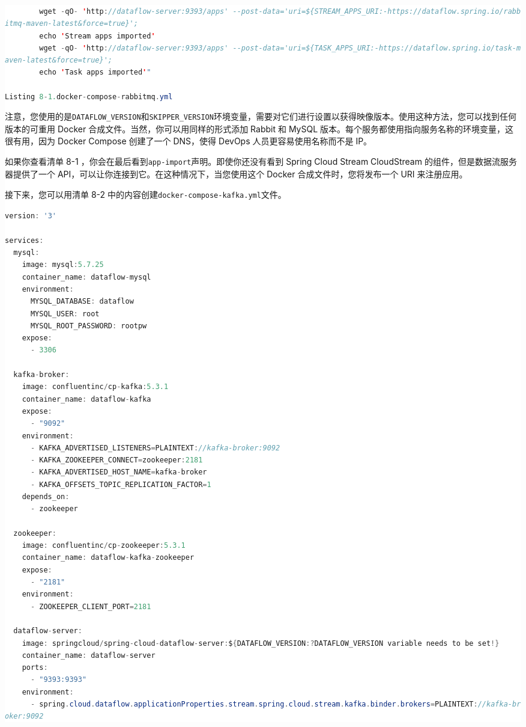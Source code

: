 ```java
        wget -qO- 'http://dataflow-server:9393/apps' --post-data='uri=${STREAM_APPS_URI:-https://dataflow.spring.io/rabbitmq-maven-latest&force=true}';
        echo 'Stream apps imported'
        wget -qO- 'http://dataflow-server:9393/apps' --post-data='uri=${TASK_APPS_URI:-https://dataflow.spring.io/task-maven-latest&force=true}';
        echo 'Task apps imported'"

Listing 8-1.docker-compose-rabbitmq.yml

```

注意，您使用的是`DATAFLOW_VERSION`和`SKIPPER_VERSION`环境变量，需要对它们进行设置以获得映像版本。使用这种方法，您可以找到任何版本的可重用 Docker 合成文件。当然，你可以用同样的形式添加 Rabbit 和 MySQL 版本。每个服务都使用指向服务名称的环境变量，这很有用，因为 Docker Compose 创建了一个 DNS，使得 DevOps 人员更容易使用名称而不是 IP。

如果你查看清单 8-1 ，你会在最后看到`app-import`声明。即使你还没有看到 Spring Cloud Stream CloudStream 的组件，但是数据流服务器提供了一个 API，可以让你连接到它。在这种情况下，当您使用这个 Docker 合成文件时，您将发布一个 URI 来注册应用。

接下来，您可以用清单 8-2 中的内容创建`docker-compose-kafka.yml`文件。

```java
version: '3'

services:
  mysql:
    image: mysql:5.7.25
    container_name: dataflow-mysql
    environment:
      MYSQL_DATABASE: dataflow
      MYSQL_USER: root
      MYSQL_ROOT_PASSWORD: rootpw
    expose:
      - 3306

  kafka-broker:
    image: confluentinc/cp-kafka:5.3.1
    container_name: dataflow-kafka
    expose:
      - "9092"
    environment:
      - KAFKA_ADVERTISED_LISTENERS=PLAINTEXT://kafka-broker:9092
      - KAFKA_ZOOKEEPER_CONNECT=zookeeper:2181
      - KAFKA_ADVERTISED_HOST_NAME=kafka-broker
      - KAFKA_OFFSETS_TOPIC_REPLICATION_FACTOR=1
    depends_on:
      - zookeeper

  zookeeper:
    image: confluentinc/cp-zookeeper:5.3.1
    container_name: dataflow-kafka-zookeeper
    expose:
      - "2181"
    environment:
      - ZOOKEEPER_CLIENT_PORT=2181

  dataflow-server:
    image: springcloud/spring-cloud-dataflow-server:${DATAFLOW_VERSION:?DATAFLOW_VERSION variable needs to be set!}
    container_name: dataflow-server
    ports:
      - "9393:9393"
    environment:
      - spring.cloud.dataflow.applicationProperties.stream.spring.cloud.stream.kafka.binder.brokers=PLAINTEXT://kafka-broker:9092
```
